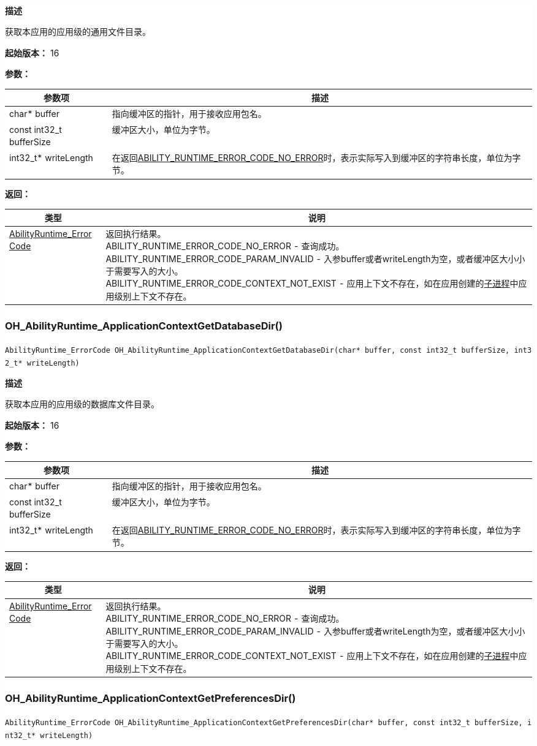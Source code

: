 **描述**

获取本应用的应用级的通用文件目录。

**起始版本：** 16

**参数：**

| 参数项 | 描述 |
| -- | -- |
| char* buffer | 指向缓冲区的指针，用于接收应用包名。 |
| const int32_t bufferSize | 缓冲区大小，单位为字节。 |
| int32_t* writeLength | 在返回[ABILITY_RUNTIME_ERROR_CODE_NO_ERROR](capi-ability-runtime-common-h.md#abilityruntime_errorcode)时，表示实际写入到缓冲区的字符串长度，单位为字节。 |

**返回：**

| 类型 | 说明 |
| -- | -- |
| [AbilityRuntime_ErrorCode](capi-ability-runtime-common-h.md#abilityruntime_errorcode) | 返回执行结果。<br>ABILITY_RUNTIME_ERROR_CODE_NO_ERROR - 查询成功。<br>ABILITY_RUNTIME_ERROR_CODE_PARAM_INVALID - 入参buffer或者writeLength为空，或者缓冲区大小小于需要写入的大小。<br>ABILITY_RUNTIME_ERROR_CODE_CONTEXT_NOT_EXIST - 应用上下文不存在，如在应用创建的[子进程](capi-childprocess.md)中应用级别上下文不存在。 |

### OH_AbilityRuntime_ApplicationContextGetDatabaseDir()

```
AbilityRuntime_ErrorCode OH_AbilityRuntime_ApplicationContextGetDatabaseDir(char* buffer, const int32_t bufferSize, int32_t* writeLength)
```

**描述**

获取本应用的应用级的数据库文件目录。

**起始版本：** 16

**参数：**

| 参数项 | 描述 |
| -- | -- |
| char* buffer | 指向缓冲区的指针，用于接收应用包名。 |
| const int32_t bufferSize | 缓冲区大小，单位为字节。 |
| int32_t* writeLength | 在返回[ABILITY_RUNTIME_ERROR_CODE_NO_ERROR](capi-ability-runtime-common-h.md#abilityruntime_errorcode)时，表示实际写入到缓冲区的字符串长度，单位为字节。 |

**返回：**

| 类型 | 说明 |
| -- | -- |
| [AbilityRuntime_ErrorCode](capi-ability-runtime-common-h.md#abilityruntime_errorcode) | 返回执行结果。<br>ABILITY_RUNTIME_ERROR_CODE_NO_ERROR - 查询成功。<br>ABILITY_RUNTIME_ERROR_CODE_PARAM_INVALID - 入参buffer或者writeLength为空，或者缓冲区大小小于需要写入的大小。<br>ABILITY_RUNTIME_ERROR_CODE_CONTEXT_NOT_EXIST - 应用上下文不存在，如在应用创建的[子进程](capi-childprocess.md)中应用级别上下文不存在。 |

### OH_AbilityRuntime_ApplicationContextGetPreferencesDir()

```
AbilityRuntime_ErrorCode OH_AbilityRuntime_ApplicationContextGetPreferencesDir(char* buffer, const int32_t bufferSize, int32_t* writeLength)
```
